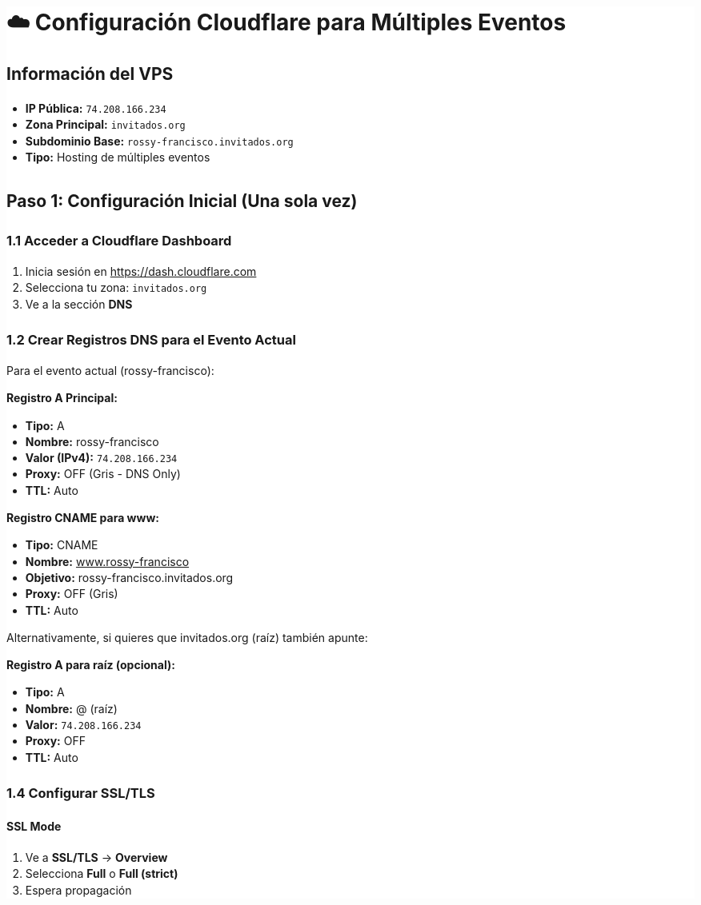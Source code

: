 # ☁️ Configuración Cloudflare para Múltiples Eventos

## Información del VPS

- **IP Pública:** `74.208.166.234`
- **Zona Principal:** `invitados.org`
- **Subdominio Base:** `rossy-francisco.invitados.org`
- **Tipo:** Hosting de múltiples eventos

## Paso 1: Configuración Inicial (Una sola vez)

### 1.1 Acceder a Cloudflare Dashboard

1. Inicia sesión en https://dash.cloudflare.com
2. Selecciona tu zona: `invitados.org`
3. Ve a la sección **DNS**

### 1.2 Crear Registros DNS para el Evento Actual

Para el evento actual (rossy-francisco):

**Registro A Principal:**
- **Tipo:** A
- **Nombre:** rossy-francisco
- **Valor (IPv4):** `74.208.166.234`
- **Proxy:** OFF (Gris - DNS Only)
- **TTL:** Auto

**Registro CNAME para www:**
- **Tipo:** CNAME
- **Nombre:** www.rossy-francisco
- **Objetivo:** rossy-francisco.invitados.org
- **Proxy:** OFF (Gris)
- **TTL:** Auto

Alternativamente, si quieres que invitados.org (raíz) también apunte:

**Registro A para raíz (opcional):**
- **Tipo:** A
- **Nombre:** @ (raíz)
- **Valor:** `74.208.166.234`
- **Proxy:** OFF
- **TTL:** Auto

### 1.4 Configurar SSL/TLS

#### SSL Mode
1. Ve a **SSL/TLS** → **Overview**
2. Selecciona **Full** o **Full (strict)**
3. Espera propagación
